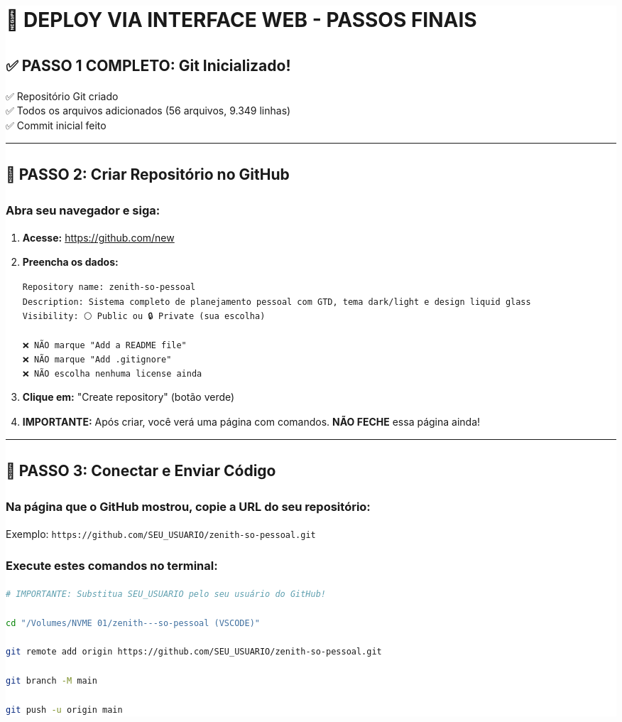 # 🎯 DEPLOY VIA INTERFACE WEB - PASSOS FINAIS

## ✅ PASSO 1 COMPLETO: Git Inicializado!

✅ Repositório Git criado  
✅ Todos os arquivos adicionados (56 arquivos, 9.349 linhas)  
✅ Commit inicial feito  

---

## 🚀 PASSO 2: Criar Repositório no GitHub

### Abra seu navegador e siga:

1. **Acesse:** https://github.com/new

2. **Preencha os dados:**
   ```
   Repository name: zenith-so-pessoal
   Description: Sistema completo de planejamento pessoal com GTD, tema dark/light e design liquid glass
   Visibility: ⚪ Public ou 🔒 Private (sua escolha)
   
   ❌ NÃO marque "Add a README file"
   ❌ NÃO marque "Add .gitignore"
   ❌ NÃO escolha nenhuma license ainda
   ```

3. **Clique em:** "Create repository" (botão verde)

4. **IMPORTANTE:** Após criar, você verá uma página com comandos.
   **NÃO FECHE** essa página ainda!

---

## 🔗 PASSO 3: Conectar e Enviar Código

### Na página que o GitHub mostrou, copie a URL do seu repositório:

Exemplo: `https://github.com/SEU_USUARIO/zenith-so-pessoal.git`

### Execute estes comandos no terminal:

```bash
# IMPORTANTE: Substitua SEU_USUARIO pelo seu usuário do GitHub!

cd "/Volumes/NVME 01/zenith---so-pessoal (VSCODE)"

git remote add origin https://github.com/SEU_USUARIO/zenith-so-pessoal.git

git branch -M main

git push -u origin main
```
